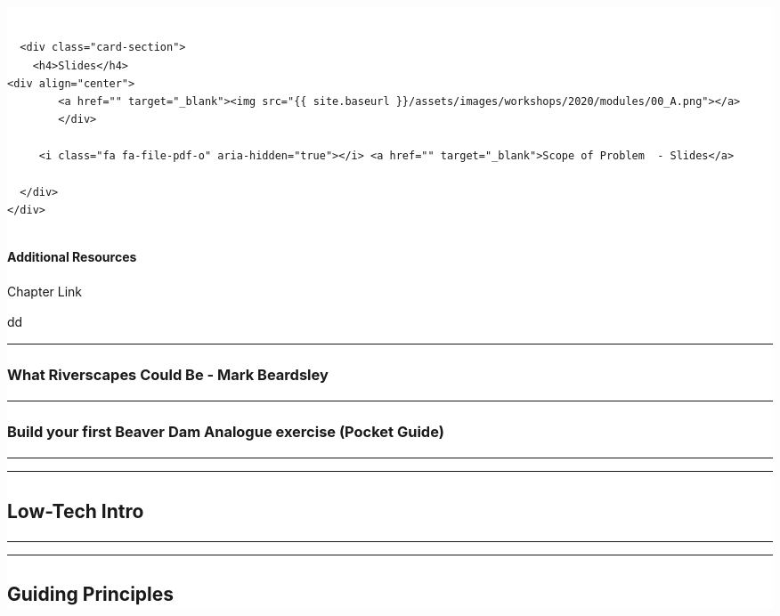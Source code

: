 <iframe width="560" height="315" src="https://www.youtube.com/embed/N5EauePzYqw" frameborder="0" allow="accelerometer; autoplay; encrypted-media; gyroscope; picture-in-picture" allowfullscreen></iframe><br>

</div>
      </div>
    </div>
  </div>

  <div class="column">
    <div class="card">


      <div class="card-section">
        <h4>Slides</h4>
    <div align="center">
        	<a href="" target="_blank"><img src="{{ site.baseurl }}/assets/images/workshops/2020/modules/00_A.png"></a>
        	</div>
        
         <i class="fa fa-file-pdf-o" aria-hidden="true"></i> <a href="" target="_blank">Scope of Problem  - Slides</a>
        
      </div>
    </div>

  </div>
</div>


#### Additional Resources

Chapter Link

dd

--------

### What Riverscapes Could Be - Mark Beardsley

-------

### Build your first Beaver Dam Analogue exercise (Pocket Guide) 

--------

--------

## Low-Tech Intro

--------

--------

## Guiding Principles
